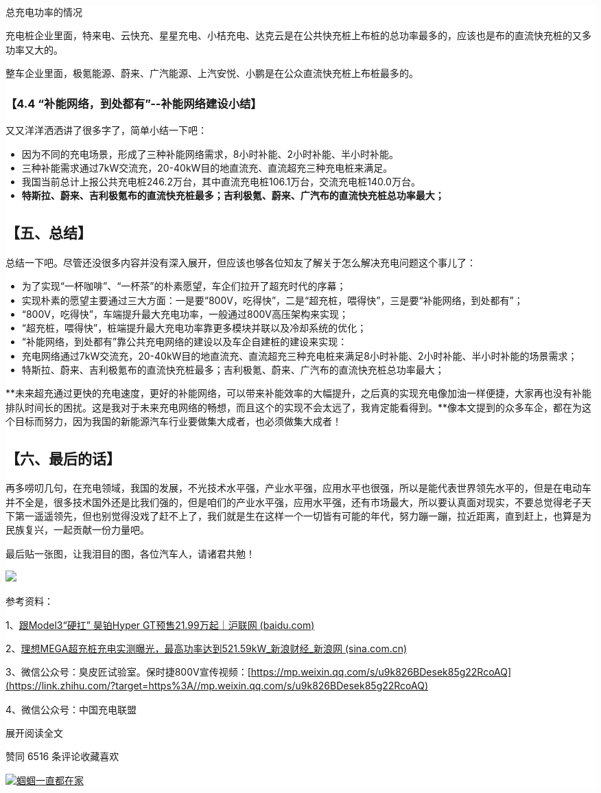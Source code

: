 总充电功率的情况

充电桩企业里面，特来电、云快充、星星充电、小桔充电、达克云是在公共快充桩上布桩的总功率最多的，应该也是布的直流快充桩的又多功率又大的。

整车企业里面，极氪能源、蔚来、广汽能源、上汽安悦、小鹏是在公众直流快充桩上布桩最多的。

###  【4.4 “补能网络，到处都有”--补能网络建设小结】

又又洋洋洒洒讲了很多字了，简单小结一下吧：

* 因为不同的充电场景，形成了三种补能网络需求，8小时补能、2小时补能、半小时补能。
* 三种补能需求通过7kW交流充，20-40kW目的地直流充、直流超充三种充电桩来满足。
* 我国当前总计上报公共充电桩246.2万台，其中直流充电桩106.1万台，交流充电桩140.0万台。
* **特斯拉、蔚来、吉利极氪布的直流快充桩最多；吉利极氪、蔚来、广汽布的直流快充桩总功率最大；**

##  【五、总结】

总结一下吧。尽管还没很多内容并没有深入展开，但应该也够各位知友了解关于怎么解决充电问题这个事儿了：

* 为了实现“一杯咖啡”、“一杯茶”的朴素愿望，车企们拉开了超充时代的序幕；
* 实现朴素的愿望主要通过三大方面：一是要“800V，吃得快”，二是“超充桩，喂得快”，三是要“补能网络，到处都有”；
* “800V，吃得快”，车端提升最大充电功率，一般通过800V高压架构来实现；
* “超充桩，喂得快”，桩端提升最大充电功率靠更多模块并联以及冷却系统的优化；
* “补能网络，到处都有”靠公共充电网络的建设以及车企自建桩的建设来实现：
* 充电网络通过7kW交流充，20-40kW目的地直流充、直流超充三种充电桩来满足8小时补能、2小时补能、半小时补能的场景需求；
* 特斯拉、蔚来、吉利极氪布的直流快充桩最多；吉利极氪、蔚来、广汽布的直流快充桩总功率最大；

**未来超充通过更快的充电速度，更好的补能网络，可以带来补能效率的大幅提升，之后真的实现充电像加油一样便捷，大家再也没有补能排队时间长的困扰。这是我对于未来充电网络的畅想，而且这个的实现不会太远了，我肯定能看得到。**像本文提到的众多车企，都在为这个目标而努力，因为我国的新能源汽车行业要做集大成者，也必须做集大成者！

## **【六、最后的话】**

再多唠叨几句，在充电领域，我国的发展，不光技术水平强，产业水平强，应用水平也很强，所以是能代表世界领先水平的，但是在电动车并不全是，很多技术国外还是比我们强的，但是咱们的产业水平强，应用水平强，还有市场最大，所以要认真面对现实，不要总觉得老子天下第一遥遥领先，但也别觉得没戏了赶不上了，我们就是生在这样一个一切皆有可能的年代，努力蹦一蹦，拉近距离，直到赶上，也算是为民族复兴，一起贡献一份力量吧。

最后贴一张图，让我泪目的图，各位汽车人，请诸君共勉！

![](https://proxy-prod.omnivore-image-cache.app/902x0,s10HubUlMLUfOAfwBgGOjVbx7G_KnFM2jON9cjkYxu5A/https://pic1.zhimg.com/50/v2-813cf9a038ae16da2516291a90c2c7e7_720w.jpg?source=1def8aca)

参考资料：

1、[跟Model3“硬扛” 昊铂Hyper GT预售21.99万起｜沪联网 (baidu.com)](https://link.zhihu.com/?target=https%3A//baijiahao.baidu.com/s%3Fid%3D1763592666010427402%26wfr%3Dspider%26for%3Dpc)

2、[理想MEGA超充桩充电实测曝光，最高功率达到521.59kW\_新浪财经\_新浪网 (sina.com.cn)](https://link.zhihu.com/?target=https%3A//finance.sina.com.cn/jjxw/2023-10-27/doc-imzspiiu7383495.shtml)

3、微信公众号：臭皮匠试验室。保时捷800V宣传视频：[https://mp.weixin.qq.com/s/u9k826BDesek85g22RcoAQ](https://link.zhihu.com/?target=https%3A//mp.weixin.qq.com/s/u9k826BDesek85g22RcoAQ)

4、微信公众号：中国充电联盟

展开阅读全文​

​赞同 65​​16 条评论​收藏​喜欢

[![蝈蝈一直都在家](https://proxy-prod.omnivore-image-cache.app/0x0,sDYzE3Cd5PJV8n5DR6BcV9VGdLOUqE-a2Tw2yA__wky8/https://picx.zhimg.com/v2-fc54a5fb84a5d0eb94f475b8d0fb8c12_l.jpg?source=1def8aca)](https://www.zhihu.com/people/guo-guo-yizhi-du-zai-jia-14)
